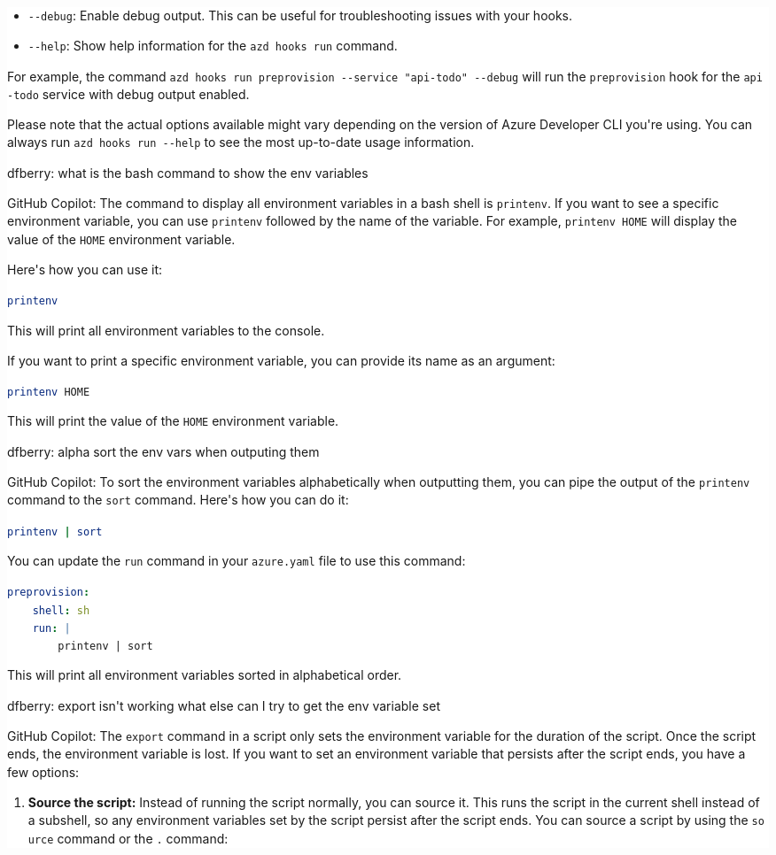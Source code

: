 - `--debug`: Enable debug output. This can be useful for troubleshooting issues with your hooks.

- `--help`: Show help information for the `azd hooks run` command.

For example, the command `azd hooks run preprovision --service "api-todo" --debug` will run the `preprovision` hook for the `api-todo` service with debug output enabled.

Please note that the actual options available might vary depending on the version of Azure Developer CLI you're using. You can always run `azd hooks run --help` to see the most up-to-date usage information.

dfberry: what is the bash command to show the env variables

GitHub Copilot: The command to display all environment variables in a bash shell is `printenv`. If you want to see a specific environment variable, you can use `printenv` followed by the name of the variable. For example, `printenv HOME` will display the value of the `HOME` environment variable.

Here's how you can use it:

```bash
printenv
```

This will print all environment variables to the console.

If you want to print a specific environment variable, you can provide its name as an argument:

```bash
printenv HOME
```

This will print the value of the `HOME` environment variable.

dfberry: alpha sort the env vars when outputing them

GitHub Copilot: To sort the environment variables alphabetically when outputting them, you can pipe the output of the `printenv` command to the `sort` command. Here's how you can do it:

```bash
printenv | sort
```

You can update the `run` command in your `azure.yaml` file to use this command:

```yaml
preprovision: 
    shell: sh
    run: |
        printenv | sort
```

This will print all environment variables sorted in alphabetical order.

dfberry: export isn't working what else can I try to get the env variable set

GitHub Copilot: The `export` command in a script only sets the environment variable for the duration of the script. Once the script ends, the environment variable is lost. If you want to set an environment variable that persists after the script ends, you have a few options:

1. **Source the script:** Instead of running the script normally, you can source it. This runs the script in the current shell instead of a subshell, so any environment variables set by the script persist after the script ends. You can source a script by using the `source` command or the `.` command:
